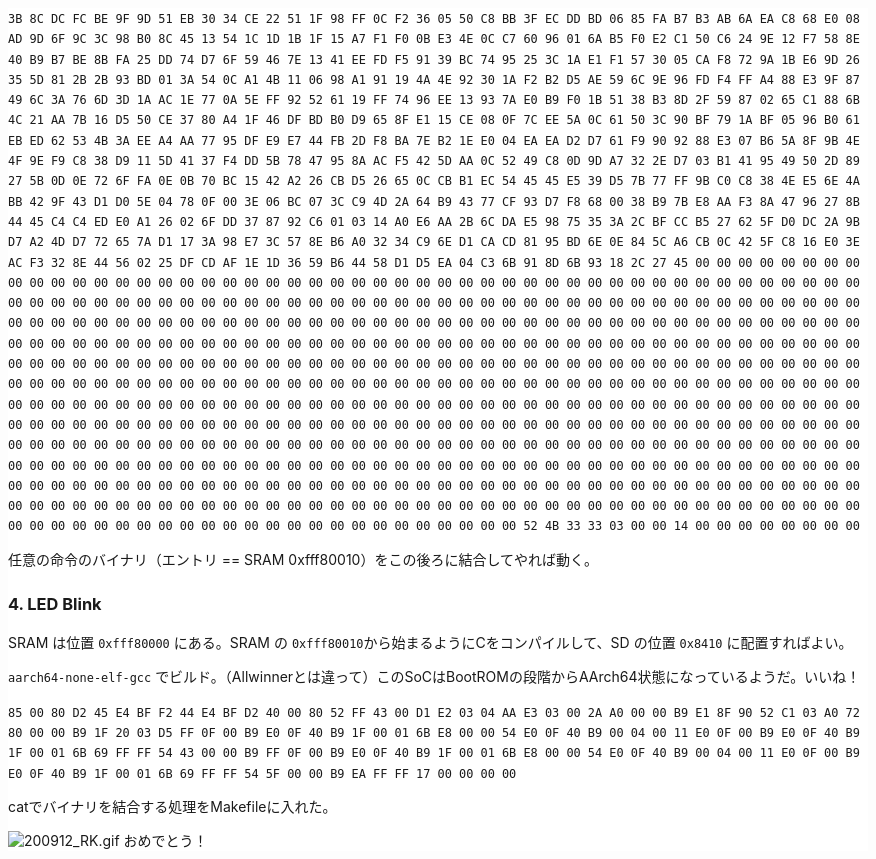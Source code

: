 ```hexdump:header0_to_SPL.bin （0x8000 以降を抜粋）
3B 8C DC FC BE 9F 9D 51 EB 30 34 CE 22 51 1F 98 FF 0C F2 36 05 50 C8 BB 3F EC DD BD 06 85 FA B7 B3 AB 6A EA C8 68 E0 08 AD 9D 6F 9C 3C 98 B0 8C 45 13 54 1C 1D 1B 1F 15 A7 F1 F0 0B E3 4E 0C C7 60 96 01 6A B5 F0 E2 C1 50 C6 24 9E 12 F7 58 8E 40 B9 B7 BE 8B FA 25 DD 74 D7 6F 59 46 7E 13 41 EE FD F5 91 39 BC 74 95 25 3C 1A E1 F1 57 30 05 CA F8 72 9A 1B E6 9D 26 35 5D 81 2B 2B 93 BD 01 3A 54 0C A1 4B 11 06 98 A1 91 19 4A 4E 92 30 1A F2 B2 D5 AE 59 6C 9E 96 FD F4 FF A4 88 E3 9F 87 49 6C 3A 76 6D 3D 1A AC 1E 77 0A 5E FF 92 52 61 19 FF 74 96 EE 13 93 7A E0 B9 F0 1B 51 38 B3 8D 2F 59 87 02 65 C1 88 6B 4C 21 AA 7B 16 D5 50 CE 37 80 A4 1F 46 DF BD B0 D9 65 8F E1 15 CE 08 0F 7C EE 5A 0C 61 50 3C 90 BF 79 1A BF 05 96 B0 61 EB ED 62 53 4B 3A EE A4 AA 77 95 DF E9 E7 44 FB 2D F8 BA 7E B2 1E E0 04 EA EA D2 D7 61 F9 90 92 88 E3 07 B6 5A 8F 9B 4E 4F 9E F9 C8 38 D9 11 5D 41 37 F4 DD 5B 78 47 95 8A AC F5 42 5D AA 0C 52 49 C8 0D 9D A7 32 2E D7 03 B1 41 95 49 50 2D 89 27 5B 0D 0E 72 6F FA 0E 0B 70 BC 15 42 A2 26 CB D5 26 65 0C CB B1 EC 54 45 45 E5 39 D5 7B 77 FF 9B C0 C8 38 4E E5 6E 4A BB 42 9F 43 D1 D0 5E 04 78 0F 00 3E 06 BC 07 3C C9 4D 2A 64 B9 43 77 CF 93 D7 F8 68 00 38 B9 7B E8 AA F3 8A 47 96 27 8B 44 45 C4 C4 ED E0 A1 26 02 6F DD 37 87 92 C6 01 03 14 A0 E6 AA 2B 6C DA E5 98 75 35 3A 2C BF CC B5 27 62 5F D0 DC 2A 9B D7 A2 4D D7 72 65 7A D1 17 3A 98 E7 3C 57 8E B6 A0 32 34 C9 6E D1 CA CD 81 95 BD 6E 0E 84 5C A6 CB 0C 42 5F C8 16 E0 3E AC F3 32 8E 44 56 02 25 DF CD AF 1E 1D 36 59 B6 44 58 D1 D5 EA 04 C3 6B 91 8D 6B 93 18 2C 27 45 00 00 00 00 00 00 00 00 00 00 00 00 00 00 00 00 00 00 00 00 00 00 00 00 00 00 00 00 00 00 00 00 00 00 00 00 00 00 00 00 00 00 00 00 00 00 00 00 00 00 00 00 00 00 00 00 00 00 00 00 00 00 00 00 00 00 00 00 00 00 00 00 00 00 00 00 00 00 00 00 00 00 00 00 00 00 00 00 00 00 00 00 00 00 00 00 00 00 00 00 00 00 00 00 00 00 00 00 00 00 00 00 00 00 00 00 00 00 00 00 00 00 00 00 00 00 00 00 00 00 00 00 00 00 00 00 00 00 00 00 00 00 00 00 00 00 00 00 00 00 00 00 00 00 00 00 00 00 00 00 00 00 00 00 00 00 00 00 00 00 00 00 00 00 00 00 00 00 00 00 00 00 00 00 00 00 00 00 00 00 00 00 00 00 00 00 00 00 00 00 00 00 00 00 00 00 00 00 00 00 00 00 00 00 00 00 00 00 00 00 00 00 00 00 00 00 00 00 00 00 00 00 00 00 00 00 00 00 00 00 00 00 00 00 00 00 00 00 00 00 00 00 00 00 00 00 00 00 00 00 00 00 00 00 00 00 00 00 00 00 00 00 00 00 00 00 00 00 00 00 00 00 00 00 00 00 00 00 00 00 00 00 00 00 00 00 00 00 00 00 00 00 00 00 00 00 00 00 00 00 00 00 00 00 00 00 00 00 00 00 00 00 00 00 00 00 00 00 00 00 00 00 00 00 00 00 00 00 00 00 00 00 00 00 00 00 00 00 00 00 00 00 00 00 00 00 00 00 00 00 00 00 00 00 00 00 00 00 00 00 00 00 00 00 00 00 00 00 00 00 00 00 00 00 00 00 00 00 00 00 00 00 00 00 00 00 00 00 00 00 00 00 00 00 00 00 00 00 00 00 00 00 00 00 00 00 00 00 00 00 00 00 00 00 00 00 00 00 00 00 00 00 00 00 00 00 00 00 00 00 00 00 00 00 00 00 00 00 00 00 00 00 00 00 00 00 00 00 00 00 00 00 00 00 00 00 00 00 00 00 00 00 00 00 00 00 00 00 00 00 00 00 00 00 00 00 00 00 00 00 00 00 00 00 00 00 00 00 00 00 00 00 00 00 00 00 00 00 00 00 00 00 52 4B 33 33 03 00 00 14 00 00 00 00 00 00 00 00
```

任意の命令のバイナリ（エントリ == SRAM 0xfff80010）をこの後ろに結合してやれば動く。


### 4. LED Blink

SRAM は位置 `0xfff80000` にある。SRAM の `0xfff80010`から始まるようにCをコンパイルして、SD の位置 `0x8410` に配置すればよい。

`aarch64-none-elf-gcc` でビルド。（Allwinnerとは違って）このSoCはBootROMの段階からAArch64状態になっているようだ。いいね！

```hexdump:Lチカコードを抜粋。
85 00 80 D2 45 E4 BF F2 44 E4 BF D2 40 00 80 52 FF 43 00 D1 E2 03 04 AA E3 03 00 2A A0 00 00 B9 E1 8F 90 52 C1 03 A0 72 80 00 00 B9 1F 20 03 D5 FF 0F 00 B9 E0 0F 40 B9 1F 00 01 6B E8 00 00 54 E0 0F 40 B9 00 04 00 11 E0 0F 00 B9 E0 0F 40 B9 1F 00 01 6B 69 FF FF 54 43 00 00 B9 FF 0F 00 B9 E0 0F 40 B9 1F 00 01 6B E8 00 00 54 E0 0F 40 B9 00 04 00 11 E0 0F 00 B9 E0 0F 40 B9 1F 00 01 6B 69 FF FF 54 5F 00 00 B9 EA FF FF 17 00 00 00 00
```

catでバイナリを結合する処理をMakefileに入れた。


![200912_RK.gif](https://raw.githubusercontent.com/kmwtr/kmwtr_doc/master/md/Cortex-A/img/YssuU7C02.gif)
おめでとう！
